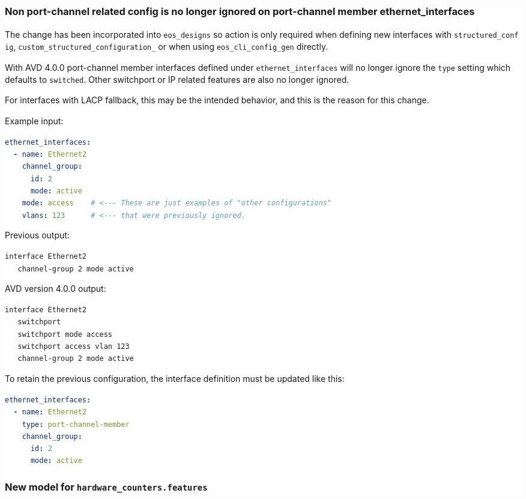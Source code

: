 ### Non port-channel related config is no longer ignored on port-channel member ethernet_interfaces

The change has been incorporated into `eos_designs` so action is only required when defining new interfaces
with `structured_config`, `custom_structured_configuration_` or when using `eos_cli_config_gen` directly.

With AVD 4.0.0 port-channel member interfaces defined under `ethernet_interfaces` will no longer ignore the
`type` setting which defaults to `switched`. Other switchport or IP related features are also no longer ignored.

For interfaces with LACP fallback, this may be the intended behavior, and this is the reason for this change.

Example input:

```yaml
ethernet_interfaces:
  - name: Ethernet2
    channel_group:
      id: 2
      mode: active
    mode: access    # <--- These are just examples of "other configurations"
    vlans: 123      # <--- that were previously ignored.
```

Previous output:

```eos
interface Ethernet2
   channel-group 2 mode active
```

AVD version 4.0.0 output:

```eos
interface Ethernet2
   switchport
   switchport mode access
   switchport access vlan 123
   channel-group 2 mode active
```

To retain the previous configuration, the interface definition must be updated like this:

```yaml
ethernet_interfaces:
  - name: Ethernet2
    type: port-channel-member
    channel_group:
      id: 2
      mode: active
```

### New model for `hardware_counters.features`
